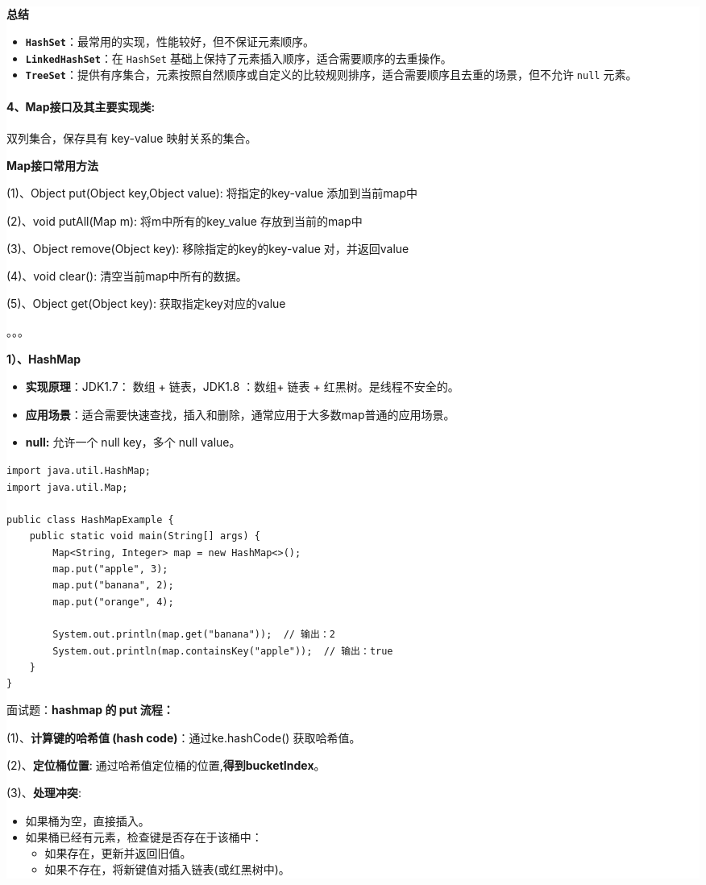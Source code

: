 **总结**

- **`HashSet`**：最常用的实现，性能较好，但不保证元素顺序。
- **`LinkedHashSet`**：在 `HashSet` 基础上保持了元素插入顺序，适合需要顺序的去重操作。
- **`TreeSet`**：提供有序集合，元素按照自然顺序或自定义的比较规则排序，适合需要顺序且去重的场景，但不允许 `null` 元素。



#### **4、Map接口及其主要实现类:**

双列集合，保存具有 key-value  映射关系的集合。

**Map接口常用方法**

(1)、Object put(Object key,Object value):	将指定的key-value 添加到当前map中

(2)、void putAll(Map m):     将m中所有的key_value  存放到当前的map中

(3)、Object remove(Object key):    移除指定的key的key-value 对，并返回value

(4)、void  clear():      清空当前map中所有的数据。

(5)、Object get(Object key):   获取指定key对应的value

。。。



**1）、HashMap**

- **实现原理**：JDK1.7： 数组 + 链表，JDK1.8 ：数组+ 链表 + 红黑树。是线程不安全的。

- **应用场景**：适合需要快速查找，插入和删除，通常应用于大多数map普通的应用场景。

- **null:**   允许一个 null key，多个 null value。

```
import java.util.HashMap;
import java.util.Map;

public class HashMapExample {
    public static void main(String[] args) {
        Map<String, Integer> map = new HashMap<>();
        map.put("apple", 3);
        map.put("banana", 2);
        map.put("orange", 4);

        System.out.println(map.get("banana"));  // 输出：2
        System.out.println(map.containsKey("apple"));  // 输出：true
    }
}
```

面试题：**hashmap  的 put 流程：**

(1)、**计算键的哈希值 (hash code)**：通过ke.hashCode() 获取哈希值。

(2)、**定位桶位置**: 通过哈希值定位桶的位置,**得到bucketIndex**。

(3)、**处理冲突**:

- 如果桶为空，直接插入。
- 如果桶已经有元素，检查键是否存在于该桶中：
    - 如果存在，更新并返回旧值。
    - 如果不存在，将新键值对插入链表(或红黑树中)。
